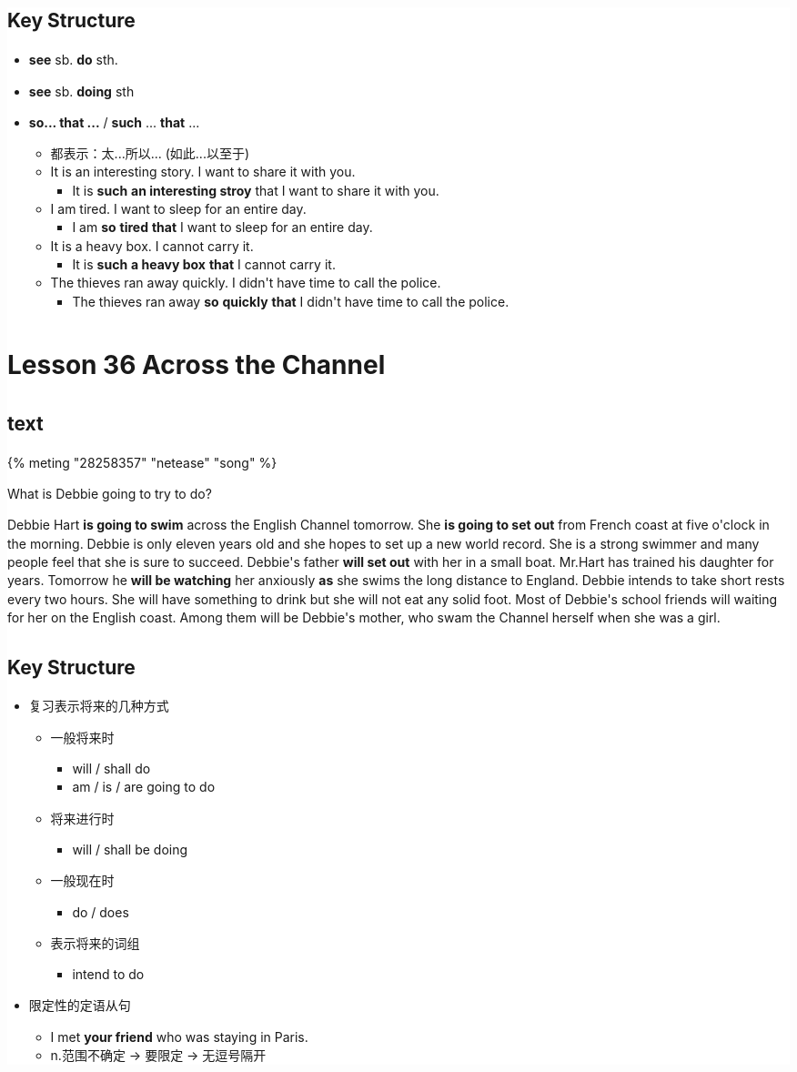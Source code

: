 ## Key Structure

- __see__ sb. __do__ sth.
- __see__ sb. __doing__ sth

- __so... that ...__ / __such__ ... __that__ ...
    - 都表示：太...所以... (如此...以至于)
    - It is an interesting story. I want to share it with you.
        - It is __such__ __an interesting stroy__ that I want to share it with you.
    - I am tired. I want to sleep for an entire day.
        - I am __so__ __tired__ __that__ I want to sleep for an entire day.
    - It is a heavy box. I cannot carry it.
        - It is __such__ __a heavy box__ __that__ I cannot carry it.
    - The thieves ran away quickly. I didn't have time to call the police.
        - The thieves ran away __so__ __quickly__ __that__ I didn't have time to call the police.


# Lesson 36 Across the Channel

## text
{% meting "28258357" "netease" "song" %}

What is Debbie going to try to do?

Debbie Hart __is going to swim__ across the English Channel tomorrow. She __is going to set out__ from French coast at five o'clock in the morning. Debbie is only eleven years old and she hopes to set up a new world record. She is a strong swimmer and many people feel that she is sure to succeed. Debbie's father __will set out__ with her in a small boat. Mr.Hart has trained his daughter for years. Tomorrow he __will be watching__ her anxiously __as__ she swims the long distance to England. Debbie intends to take short rests every two hours. She will have something to drink but she will not eat any solid foot. Most of Debbie's school friends will waiting for her on the English coast. Among them will be Debbie's mother, who swam the Channel herself when she was a girl.

## Key Structure

- 复习表示将来的几种方式
    - 一般将来时
        - will / shall do
        - am / is / are going to do
    
    - 将来进行时
        - will / shall be doing

    - 一般现在时
        - do / does

    - 表示将来的词组
        - intend to do

- 限定性的定语从句
    - I met __your friend__ who was staying in Paris.
    - n.范围不确定 -> 要限定 -> 无逗号隔开
